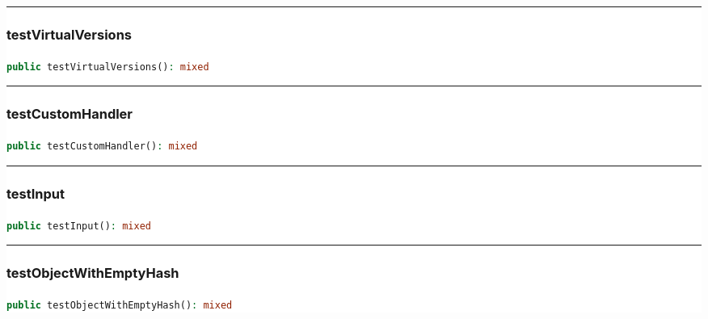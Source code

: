 



***

### testVirtualVersions



```php
public testVirtualVersions(): mixed
```











***

### testCustomHandler



```php
public testCustomHandler(): mixed
```











***

### testInput



```php
public testInput(): mixed
```











***

### testObjectWithEmptyHash



```php
public testObjectWithEmptyHash(): mixed
```
